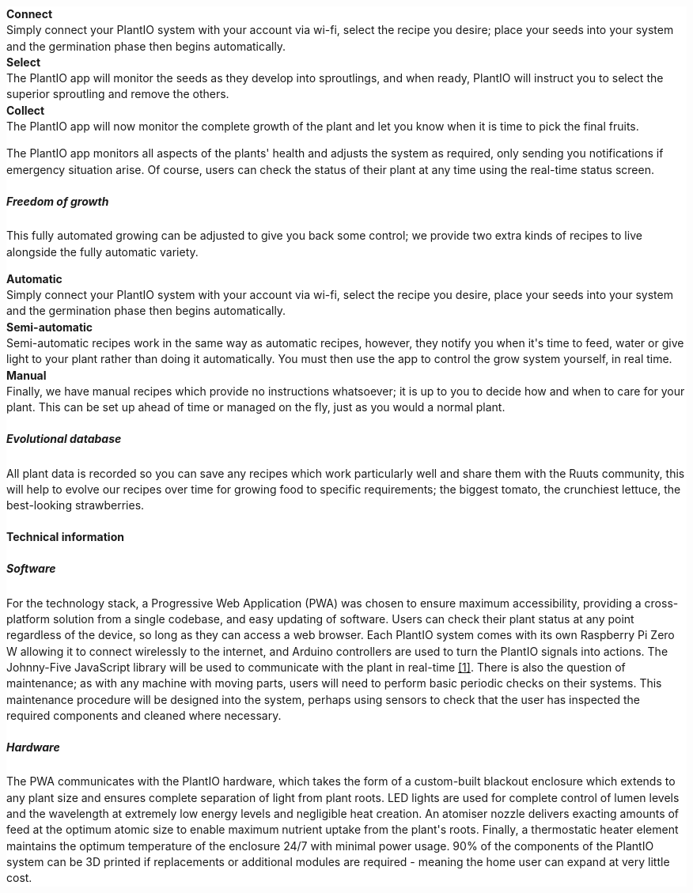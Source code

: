 <div class="flex">
<div><strong>Connect</strong><br />Simply connect your PlantIO system with your account via wi-fi, select the recipe you desire; place your seeds into your system and the germination phase then begins automatically.</div>
<div><strong>Select</strong><br />The PlantIO app will monitor the seeds as they develop into sproutlings, and when ready, PlantIO will instruct you to select the superior sproutling and remove the others.</div>
<div><strong>Collect</strong><br />The PlantIO app will now monitor the complete growth of the plant and let you know when it is time to pick the final fruits.</div>
</div>

The PlantIO app monitors all aspects of the plants' health and adjusts the system as required, only sending you notifications if emergency situation arise. Of course, users can check the status of their plant at any time using the real-time status screen.

##### Freedom of growth

This fully automated growing can be adjusted to give you back some control; we provide two extra kinds of recipes to live alongside the fully automatic variety.

<div class="flex">
<div><strong>Automatic</strong><br />Simply connect your PlantIO system with your account via wi-fi, select the recipe you desire, place your seeds into your system and the germination phase then begins automatically.</div>
<div><strong>Semi-automatic</strong><br />Semi-automatic recipes work in the same way as automatic recipes, however, they notify you when it's time to feed, water or give light to your plant rather than doing it automatically. You must then use the app to control the grow system yourself, in real time.</div>
<div><strong>Manual</strong><br />Finally, we have manual recipes which provide no instructions whatsoever; it is up to you to decide how and when to care for your plant. This can be set up ahead of time or managed on the fly, just as you would a normal plant.</div>
</div>

##### Evolutional database

All plant data is recorded so you can save any recipes which work particularly well and share them  with the Ruuts community, this will help to evolve our recipes over time for growing food to specific requirements; the biggest tomato, the crunchiest lettuce, the best-looking strawberries.

#### Technical information

##### Software
For the technology stack, a Progressive Web Application (PWA) was chosen to ensure maximum accessibility, providing a cross-platform solution from a single codebase, and easy updating of software. Users can check their plant status at any point regardless of the device, so long as they can access a web browser. Each PlantIO system comes with its own Raspberry Pi Zero W allowing it to connect wirelessly to the internet, and Arduino controllers are used to turn the PlantIO signals into actions. The Johnny-Five JavaScript library will be used to communicate with the plant in real-time [[1]](#ref). There is also the question of maintenance; as with any machine with moving parts, users will need to perform basic periodic checks on their systems. This maintenance procedure will be designed into the system, perhaps using sensors to check that the user has inspected the required components and cleaned where necessary.

##### Hardware
The PWA communicates with the PlantIO hardware, which takes the form of a custom-built blackout enclosure which extends to any plant size and ensures complete separation of light from plant roots. LED lights are used for complete control of lumen levels and the wavelength at extremely low energy levels and negligible heat creation. An atomiser nozzle delivers exacting amounts of feed at the optimum atomic size to enable maximum nutrient uptake from the plant's roots. Finally, a thermostatic heater element maintains the optimum temperature of the enclosure 24/7 with minimal power usage. 90% of the components of the PlantIO system can be 3D printed if replacements or additional modules are required - meaning the home user can expand at very little cost.


[//]: # (The first key business growth driver is strategy. Every fast-growing business starts with an idea, which turns into the business plan. The strategy might revolve around bringing a new product to market, or be based on an existing product or service applied or delivered in a new way. Accelerated growth can be driven by developing more new products, and/or expanding into new markets.)
[//]: # (Alongside strategy, people and operations represent another key growth driver. Companies that grow fast often have a key individual driving them forward – the person with the initial vision, energy and determination to step out along the entrepreneurial road. However, growing a business fast relies on teamwork. Entrepreneurs need to draw around them a group of individuals who they can trust, who share the same dreams and apply the same values when trying to bring that dream alive. On the operations side, a growing business needs to develop an appropriate infrastructure and keep adjusting that infrastructure as the business grows. This involves IT systems, processes, even basic office space. If you are growing fast, will you have enough room for your expanded team in six months’ time? And as the business grows, new operational systems may need to be developed to maintain efficiency.)
[//]: # (Clearly no business can grow fast without the right funding, and so capital is another key growth driver. Finding the right form of financial backing, and at the right time, is critical. That’s not to say that high growth can only be achieved with large amounts of funding, or that high funding levels will automatically result in fast growth.)
[//]: # (Transactions are also important for driving growth. These could include alliances in the form of strong supplier relationships. In addition, as the business grows, mergers and acquisitions may offer the potential to achieve a step change in growth, or facilitate entry into a new geographical market or a complementary service area.)
[//]: # (Last but not least among the five business growth drivers comes risk and reporting. As the business grows, so it is essential to establish controls to manage the inevitable risks that accompany rapid business development. The reporting element is also important for growing companies, both internally and externally. Management teams need to communicate clearly between themselves, to understand business performance and delivery against future targets. Similarly, the company needs to report effectively to external investors and other stakeholders to maintain their ongoing confidence and support.)
[//]: # (This section of the plan identifies the key products you will launch in your cloud portfolio, along with any bundling plans, special promotions, or other attachment strategies that will help you sell the products—including upselling and cross-selling to both new and existing customers. Any specifics you can include about differentiators between your offerings and those of your competitors will help you build your sales messaging as you progress further into the launch.)
[//]: # (This is where you identify the primary channels that you’ll use—both to sell your products and to educate and support your customers—along with the resources, training, and incentives that will drive channel performance. In complex channel organizations, products and offers may differ from one channel to the next, playing on the unique advantages of specific channels, such as direct sales teams or online portals.)
[//]: # (This section summarizes the activities you’ll use to drive awareness and generate leads, both in your identified markets and within your existing customer base. In large organizations, the marketing strategy may also include activities for generating internal awareness. Such internally oriented activities are particularly important in situations where many groups will “touch” customers as they progress from purchase to activation to support.)
[//]: # (This section documents the anticipated customer journey—either at a high level or in detail. Starting with how customers first hear about a product, it progresses through their purchase, activation, renewal, and possible cancellation. Exploring this journey helps to identify any “fall-off” points that may reduce conversion rates, or drive churn, while also helping to ensure that you’ll have the right people and systems in place to support the new products.)
[//]: # (Finally, your plan needs to identify the timeline for execution, including next steps, the critical path for decisions, key milestones, and plans for reviewing and fine-tuning the GTM plan. This last point should not be overlooked, as good GTM plans are not static, but evolve with the project. As your plans progress, you can add details to increase the plan’s accuracy.)
